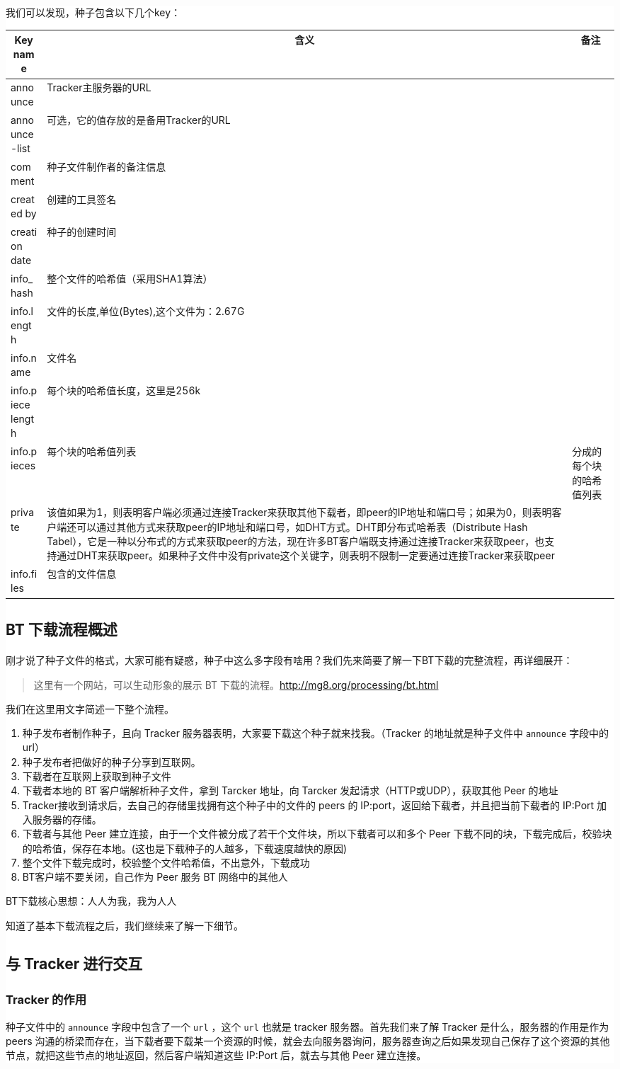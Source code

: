 我们可以发现，种子包含以下几个key：

| Key name          | 含义                                                         | 备注                     |
| ----------------- | ------------------------------------------------------------ | ------------------------ |
| announce          | Tracker主服务器的URL                                         |                          |
| announce-list     | 可选，它的值存放的是备用Tracker的URL                         |                          |
| comment           | 种子文件制作者的备注信息                                     |                          |
| created by        | 创建的工具签名                                               |                          |
| creation date     | 种子的创建时间                                               |                          |
| info_hash         | 整个文件的哈希值（采用SHA1算法）                             |                          |
| info.length       | 文件的长度,单位(Bytes),这个文件为：2.67G                     |                          |
| info.name         | 文件名                                                       |                          |
| info.piece length | 每个块的哈希值长度，这里是256k                               |                          |
| info.pieces       | 每个块的哈希值列表                                           | 分成的每个块的哈希值列表 |
| private           | 该值如果为1，则表明客户端必须通过连接Tracker来获取其他下载者，即peer的IP地址和端口号；如果为0，则表明客户端还可以通过其他方式来获取peer的IP地址和端口号，如DHT方式。DHT即分布式哈希表（Distribute Hash Tabel），它是一种以分布式的方式来获取peer的方法，现在许多BT客户端既支持通过连接Tracker来获取peer，也支持通过DHT来获取peer。如果种子文件中没有private这个关键字，则表明不限制一定要通过连接Tracker来获取peer |                          |
| info.files        | 包含的文件信息                                               |                          |

## BT 下载流程概述

刚才说了种子文件的格式，大家可能有疑惑，种子中这么多字段有啥用？我们先来简要了解一下BT下载的完整流程，再详细展开：

> 这里有一个网站，可以生动形象的展示 BT 下载的流程。http://mg8.org/processing/bt.html

我们在这里用文字简述一下整个流程。

1. 种子发布者制作种子，且向 Tracker 服务器表明，大家要下载这个种子就来找我。（Tracker 的地址就是种子文件中 `announce` 字段中的 url）
2. 种子发布者把做好的种子分享到互联网。
3. 下载者在互联网上获取到种子文件
4. 下载者本地的 BT 客户端解析种子文件，拿到 Tarcker 地址，向 Tarcker 发起请求（HTTP或UDP），获取其他 Peer 的地址
5. Tracker接收到请求后，去自己的存储里找拥有这个种子中的文件的 peers 的 IP:port，返回给下载者，并且把当前下载者的 IP:Port 加入服务器的存储。
6. 下载者与其他 Peer 建立连接，由于一个文件被分成了若干个文件块，所以下载者可以和多个 Peer 下载不同的块，下载完成后，校验块的哈希值，保存在本地。(这也是下载种子的人越多，下载速度越快的原因)
7. 整个文件下载完成时，校验整个文件哈希值，不出意外，下载成功
8. BT客户端不要关闭，自己作为 Peer 服务 BT 网络中的其他人

BT下载核心思想：人人为我，我为人人

知道了基本下载流程之后，我们继续来了解一下细节。

## 与 Tracker 进行交互

### Tracker 的作用

种子文件中的 `announce` 字段中包含了一个 `url` ，这个 `url` 也就是 tracker 服务器。首先我们来了解 Tracker 是什么，服务器的作用是作为 peers 沟通的桥梁而存在，当下载者要下载某一个资源的时候，就会去向服务器询问，服务器查询之后如果发现自己保存了这个资源的其他节点，就把这些节点的地址返回，然后客户端知道这些 IP:Port 后，就去与其他 Peer 建立连接。
